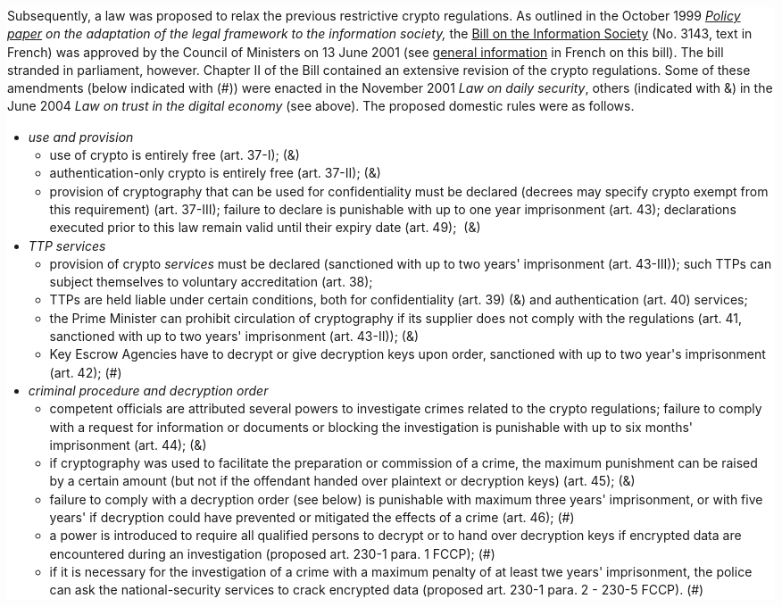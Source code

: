 Subsequently, a law was proposed to relax the previous restrictive
crypto regulations. As outlined in the October 1999 [*Policy
paper*](http://www.finances.gouv.fr/societe_information/anglais/chapitre3_ang.htm#3.4)
*on the adaptation of the legal framework to the information society,*
the [Bill on the Information
Society](http://www.assemblee-nationale.fr/projets/pl3143.asp) (No.
3143, text in French) was approved by the Council of Ministers on 13
June 2001 (see [general
information](http://www.internet.gouv.fr/francais/textesref/pagsi2/lsi.htm)
in French on this bill). The bill stranded in parliament, however.
Chapter II of the Bill contained an extensive revision of the crypto
regulations. Some of these amendments (below indicated with (#)) were
enacted in the November 2001 *Law on daily security*, others (indicated
with &) in the June 2004 *Law on trust in the digital economy* (see
above). The proposed domestic rules were as follows. 

-   *use and provision*
    -   use of crypto is entirely free (art. 37-I); (&)
    -   authentication-only crypto is entirely free (art. 37-II); (&)
    -   provision of cryptography that can be used for confidentiality
        must be declared (decrees may specify crypto exempt from this
        requirement) (art. 37-III); failure to declare is punishable
        with up to one year imprisonment (art. 43); declarations
        executed prior to this law remain valid until their expiry date
        (art. 49);  (&)
-   *TTP services*
    -   provision of crypto *services* must be declared (sanctioned with
        up to two years\' imprisonment (art. 43-III)); such TTPs can
        subject themselves to voluntary accreditation (art. 38);
    -   TTPs are held liable under certain conditions, both for
        confidentiality (art. 39) (&) and authentication (art. 40)
        services;
    -   the Prime Minister can prohibit circulation of cryptography
        if its supplier does not comply with the regulations (art. 41,
        sanctioned with up to two years\' imprisonment (art. 43-II));
        (&)
    -   Key Escrow Agencies have to decrypt or give decryption keys upon
        order, sanctioned with up to two year\'s imprisonment (art. 42);
        (#)
-   *criminal procedure and decryption order*
    -   competent officials are attributed several powers to investigate
        crimes related to the crypto regulations; failure to comply with
        a request for information or documents or blocking the
        investigation is punishable with up to six months\' imprisonment
        (art. 44); (&)
    -   if cryptography was used to facilitate the preparation or
        commission of a crime, the maximum punishment can be raised by a
        certain amount (but not if the offendant handed over plaintext
        or decryption keys) (art. 45); (&)
    -   failure to comply with a decryption order (see below) is
        punishable with maximum three years\' imprisonment, or with five
        years\' if decryption could have prevented or mitigated the
        effects of a crime (art. 46); (#)
    -   a power is introduced to require all qualified persons to
        decrypt or to hand over decryption keys if encrypted data are
        encountered during an investigation (proposed art. 230-1 para. 1
        FCCP); (#)
    -   if it is necessary for the investigation of a crime with a
        maximum penalty of at least twe years\' imprisonment, the police
        can ask the national-security services to crack encrypted data
        (proposed art. 230-1 para. 2 - 230-5 FCCP). (#)

